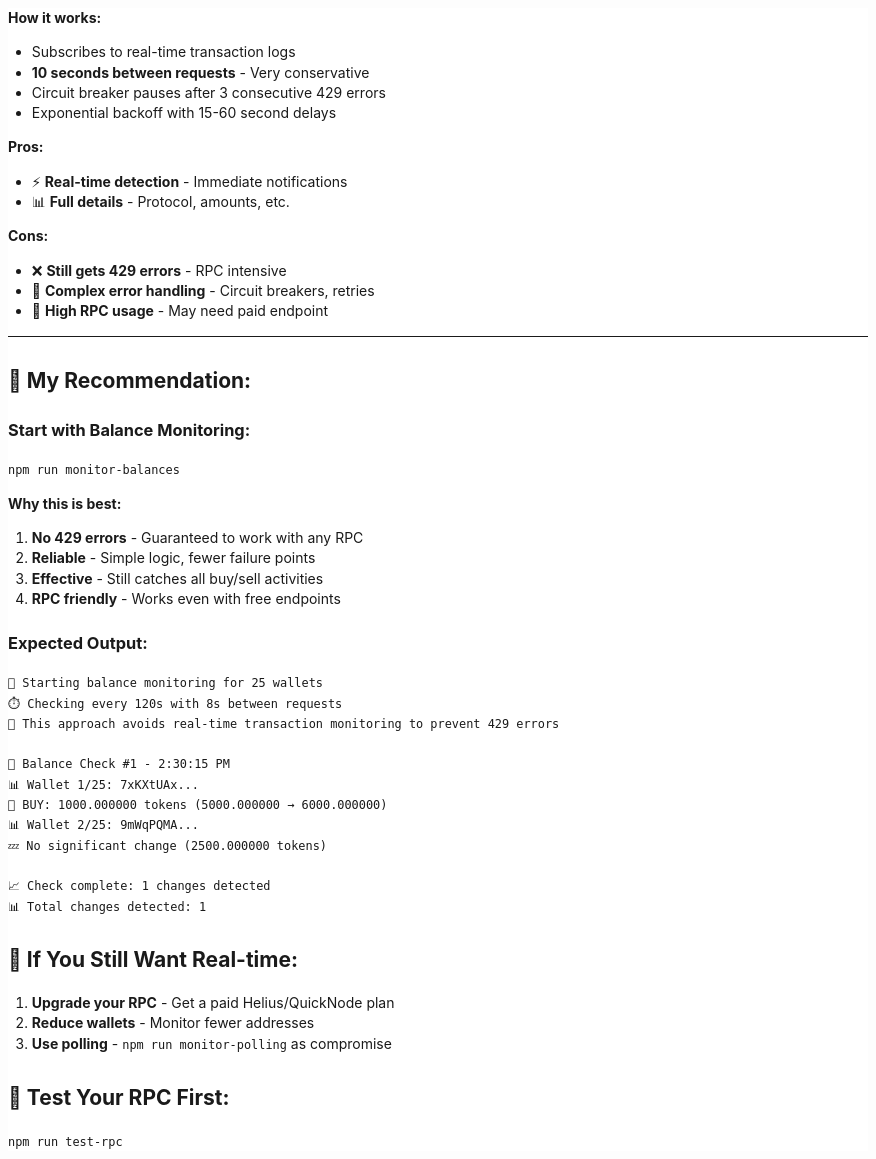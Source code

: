 **How it works:**
- Subscribes to real-time transaction logs
- **10 seconds between requests** - Very conservative
- Circuit breaker pauses after 3 consecutive 429 errors
- Exponential backoff with 15-60 second delays

**Pros:**
- ⚡ **Real-time detection** - Immediate notifications
- 📊 **Full details** - Protocol, amounts, etc.

**Cons:**
- ❌ **Still gets 429 errors** - RPC intensive
- 🔄 **Complex error handling** - Circuit breakers, retries
- 💸 **High RPC usage** - May need paid endpoint

---

## 🎯 **My Recommendation:**

### **Start with Balance Monitoring:**
```bash
npm run monitor-balances
```

**Why this is best:**
1. **No 429 errors** - Guaranteed to work with any RPC
2. **Reliable** - Simple logic, fewer failure points  
3. **Effective** - Still catches all buy/sell activities
4. **RPC friendly** - Works even with free endpoints

### **Expected Output:**
```
🚀 Starting balance monitoring for 25 wallets
⏱️ Checking every 120s with 8s between requests
🎯 This approach avoids real-time transaction monitoring to prevent 429 errors

🔄 Balance Check #1 - 2:30:15 PM
📊 Wallet 1/25: 7xKXtUAx...
🎯 BUY: 1000.000000 tokens (5000.000000 → 6000.000000)
📊 Wallet 2/25: 9mWqPQMA...
💤 No significant change (2500.000000 tokens)

📈 Check complete: 1 changes detected
📊 Total changes detected: 1
```

## 🔧 **If You Still Want Real-time:**

1. **Upgrade your RPC** - Get a paid Helius/QuickNode plan
2. **Reduce wallets** - Monitor fewer addresses
3. **Use polling** - `npm run monitor-polling` as compromise

## 🧪 **Test Your RPC First:**
```bash
npm run test-rpc
```
